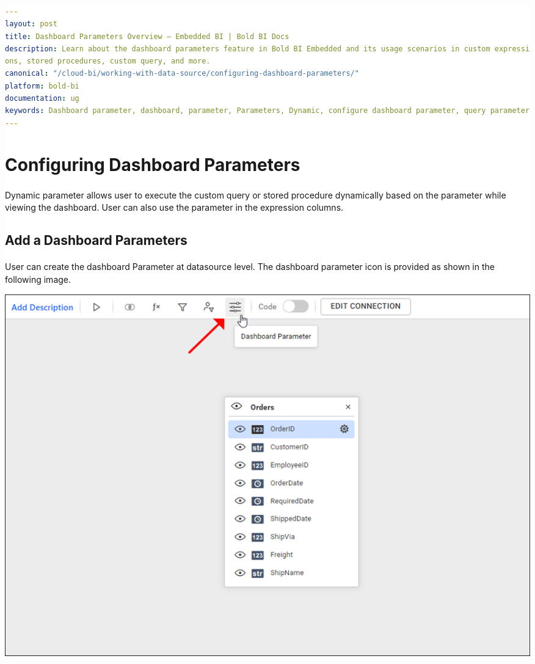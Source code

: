 ```yaml
---
layout: post
title: Dashboard Parameters Overview – Embedded BI | Bold BI Docs
description: Learn about the dashboard parameters feature in Bold BI Embedded and its usage scenarios in custom expressions, stored procedures, custom query, and more.
canonical: "/cloud-bi/working-with-data-source/configuring-dashboard-parameters/"
platform: bold-bi
documentation: ug
keywords: Dashboard parameter, dashboard, parameter, Parameters, Dynamic, configure dashboard parameter, query parameter
---
```


# Configuring Dashboard Parameters

Dynamic parameter allows user to execute the custom query or stored procedure dynamically based on the parameter while viewing the dashboard. User can also use the parameter in the expression columns.

## Add a Dashboard Parameters

User can create the dashboard Parameter at datasource level. The dashboard parameter icon is provided as shown in the following image.

![Dashboard Parameter icon](/static/assets/embedded/working-with-datasource/dashboard-parameter/images/dashboard-parameter-icon.png)
